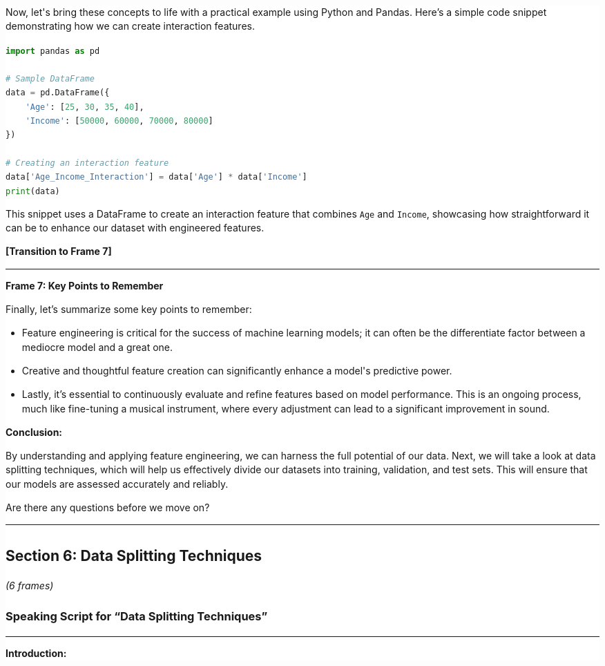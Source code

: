 Now, let's bring these concepts to life with a practical example using Python and Pandas. Here’s a simple code snippet demonstrating how we can create interaction features. 

```python
import pandas as pd

# Sample DataFrame
data = pd.DataFrame({
    'Age': [25, 30, 35, 40],
    'Income': [50000, 60000, 70000, 80000]
})

# Creating an interaction feature
data['Age_Income_Interaction'] = data['Age'] * data['Income']
print(data)
```

This snippet uses a DataFrame to create an interaction feature that combines `Age` and `Income`, showcasing how straightforward it can be to enhance our dataset with engineered features.

**[Transition to Frame 7]**

---

**Frame 7: Key Points to Remember**

Finally, let’s summarize some key points to remember:

- Feature engineering is critical for the success of machine learning models; it can often be the differentiate factor between a mediocre model and a great one.

- Creative and thoughtful feature creation can significantly enhance a model's predictive power.

- Lastly, it’s essential to continuously evaluate and refine features based on model performance. This is an ongoing process, much like fine-tuning a musical instrument, where every adjustment can lead to a significant improvement in sound.

**Conclusion:**

By understanding and applying feature engineering, we can harness the full potential of our data. Next, we will take a look at data splitting techniques, which will help us effectively divide our datasets into training, validation, and test sets. This will ensure that our models are assessed accurately and reliably. 

Are there any questions before we move on?

---

## Section 6: Data Splitting Techniques
*(6 frames)*

### Speaking Script for “Data Splitting Techniques”

---

**Introduction:**
